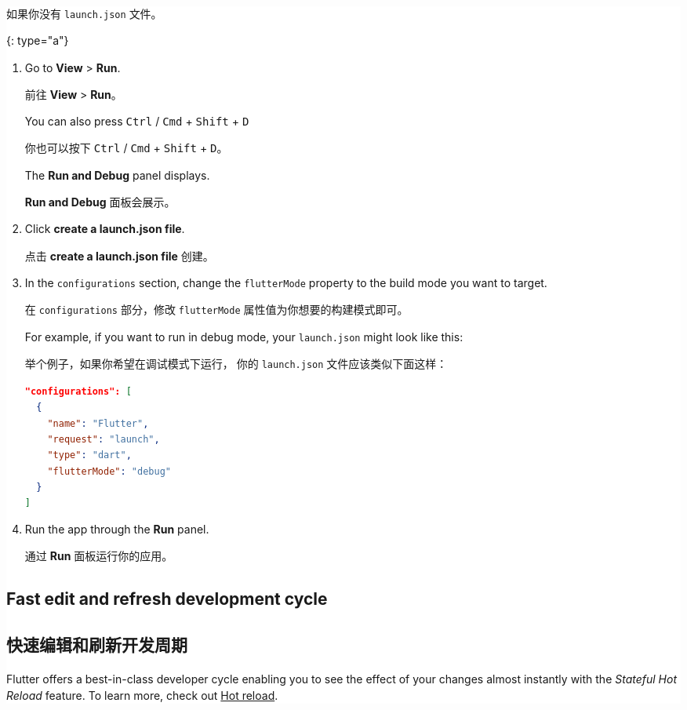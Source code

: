    如果你没有 `launch.json` 文件。

   {: type="a"}
   1. Go to **View** <span aria-label="and then">></span> **Run**.

      前往 **View** <span aria-label="and then">></span> **Run**。

      You can also press <kbd>Ctrl</kbd> / <kbd>Cmd</kbd> +
      <kbd>Shift</kbd> + <kbd>D</kbd>

      你也可以按下 <kbd>Ctrl</kbd> / <kbd>Cmd</kbd> +
      <kbd>Shift</kbd> + <kbd>D</kbd>。

      The **Run and Debug** panel displays.

      **Run and Debug** 面板会展示。

   1. Click **create a launch.json file**.

      点击 **create a launch.json file** 创建。

1. In the `configurations` section,
   change the `flutterMode` property to
   the build mode you want to target.

   在 `configurations` 部分，修改 `flutterMode` 属性值为你想要的构建模式即可。

   For example, if you want to run in debug mode,
   your `launch.json` might look like this:

   举个例子，如果你希望在调试模式下运行，
   你的 `launch.json` 文件应该类似下面这样：

    ```json
    "configurations": [
      {
        "name": "Flutter",
        "request": "launch",
        "type": "dart",
        "flutterMode": "debug"
      }
    ]
    ```

1. Run the app through the **Run** panel.

   通过 **Run** 面板运行你的应用。

## Fast edit and refresh development cycle

## 快速编辑和刷新开发周期

Flutter offers a best-in-class developer cycle enabling you
to see the effect of your changes almost instantly with the
_Stateful Hot Reload_ feature.
To learn more, check out [Hot reload][].


[question on StackExchange]: https://superuser.com/questions/270095/when-i-ssh-into-os-x-i-dont-have-my-keychain-when-i-use-terminal-i-do/363840#363840
[Command Palette]: https://code.visualstudio.com/docs/getstarted/userinterface#_command-palette
[DevTools]: /tools/devtools
[flutter doctor]: /resources/bug-reports/#provide-some-flutter-diagnostics
[Flutter inspector]: /tools/devtools/inspector
[Flutter's build modes]: /testing/build-modes
[Hot reload]: /tools/hot-reload
[let us know]: {{site.repo.this}}/issues/new
[issue tracker]: {{site.github}}/Dart-Code/Dart-Code/issues
[Running DevTools from VS Code]: /tools/devtools/vscode
[Set up an editor]: /get-started/editor?tab=vscode
[VS Code status bar]: /assets/images/docs/tools/vs-code/device_status_bar.png